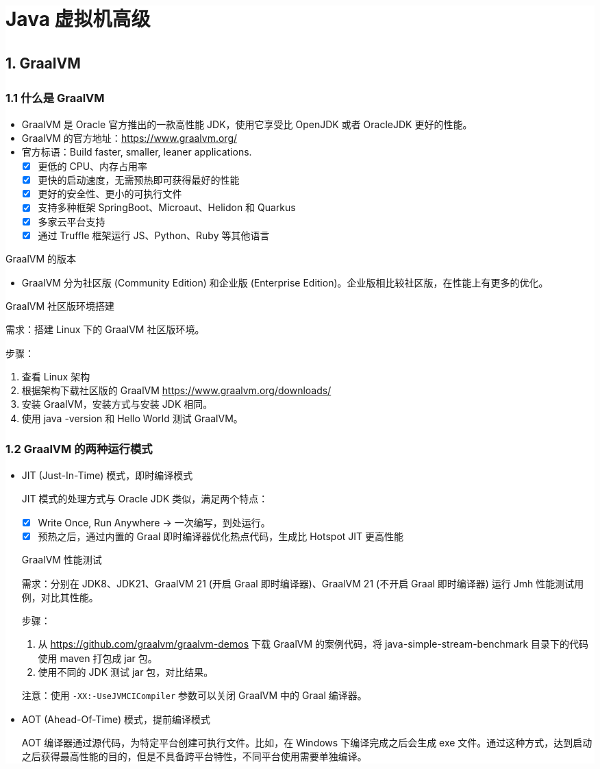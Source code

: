 # Java 虚拟机高级

## 1. GraalVM

### 1.1 什么是 GraalVM

- GraalVM 是 Oracle 官方推出的一款高性能 JDK，使用它享受比 OpenJDK 或者 OracleJDK 更好的性能。
- GraalVM 的官方地址：https://www.graalvm.org/
- 官方标语：Build faster, smaller, leaner applications.
  - [x] 更低的 CPU、内存占用率
  - [x] 更快的启动速度，无需预热即可获得最好的性能
  - [x] 更好的安全性、更小的可执行文件
  - [x] 支持多种框架 SpringBoot、Microaut、Helidon 和 Quarkus
  - [x] 多家云平台支持
  - [x] 通过 Truffle 框架运行 JS、Python、Ruby 等其他语言

GraalVM 的版本

- GraalVM 分为社区版 (Community Edition) 和企业版 (Enterprise Edition)。企业版相比较社区版，在性能上有更多的优化。

GraalVM 社区版环境搭建

需求：搭建 Linux 下的 GraalVM 社区版环境。

步骤：

1. 查看 Linux 架构
2. 根据架构下载社区版的 GraalVM https://www.graalvm.org/downloads/
3. 安装 GraalVM，安装方式与安装 JDK 相同。
4. 使用 java -version 和 Hello World 测试 GraalVM。



### 1.2 GraalVM 的两种运行模式

- JIT (Just-In-Time) 模式，即时编译模式

  JIT 模式的处理方式与 Oracle JDK 类似，满足两个特点：

  - [x] Write Once, Run Anywhere -> 一次编写，到处运行。
  - [x] 预热之后，通过内置的 Graal 即时编译器优化热点代码，生成比 Hotspot JIT 更高性能

  GraalVM 性能测试

  需求：分别在 JDK8、JDK21、GraalVM 21 (开启 Graal 即时编译器)、GraalVM 21 (不开启 Graal 即时编译器) 运行 Jmh 性能测试用例，对比其性能。

  步骤：

  1. 从 https://github.com/graalvm/graalvm-demos 下载 GraalVM 的案例代码，将 java-simple-stream-benchmark 目录下的代码使用 maven 打包成 jar 包。
  2. 使用不同的 JDK 测试 jar 包，对比结果。

  注意：使用 `-XX:-UseJVMCICompiler` 参数可以关闭 GraalVM 中的 Graal 编译器。

- AOT (Ahead-Of-Time) 模式，提前编译模式

  AOT 编译器通过源代码，为特定平台创建可执行文件。比如，在 Windows 下编译完成之后会生成 exe 文件。通过这种方式，达到启动之后获得最高性能的目的，但是不具备跨平台特性，不同平台使用需要单独编译。
